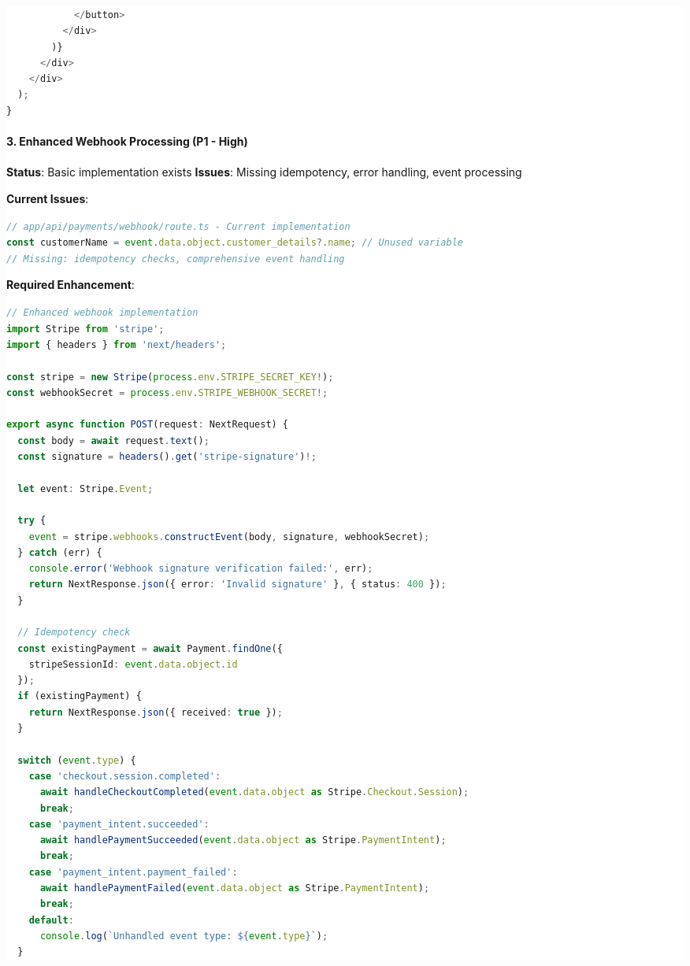 ```typescript
            </button>
          </div>
        )}
      </div>
    </div>
  );
}
```

#### 3. Enhanced Webhook Processing (P1 - High)
**Status**: Basic implementation exists
**Issues**: Missing idempotency, error handling, event processing

**Current Issues**:
```typescript
// app/api/payments/webhook/route.ts - Current implementation
const customerName = event.data.object.customer_details?.name; // Unused variable
// Missing: idempotency checks, comprehensive event handling
```

**Required Enhancement**:
```typescript
// Enhanced webhook implementation
import Stripe from 'stripe';
import { headers } from 'next/headers';

const stripe = new Stripe(process.env.STRIPE_SECRET_KEY!);
const webhookSecret = process.env.STRIPE_WEBHOOK_SECRET!;

export async function POST(request: NextRequest) {
  const body = await request.text();
  const signature = headers().get('stripe-signature')!;

  let event: Stripe.Event;

  try {
    event = stripe.webhooks.constructEvent(body, signature, webhookSecret);
  } catch (err) {
    console.error('Webhook signature verification failed:', err);
    return NextResponse.json({ error: 'Invalid signature' }, { status: 400 });
  }

  // Idempotency check
  const existingPayment = await Payment.findOne({ 
    stripeSessionId: event.data.object.id 
  });
  if (existingPayment) {
    return NextResponse.json({ received: true });
  }

  switch (event.type) {
    case 'checkout.session.completed':
      await handleCheckoutCompleted(event.data.object as Stripe.Checkout.Session);
      break;
    case 'payment_intent.succeeded':
      await handlePaymentSucceeded(event.data.object as Stripe.PaymentIntent);
      break;
    case 'payment_intent.payment_failed':
      await handlePaymentFailed(event.data.object as Stripe.PaymentIntent);
      break;
    default:
      console.log(`Unhandled event type: ${event.type}`);
  }

```